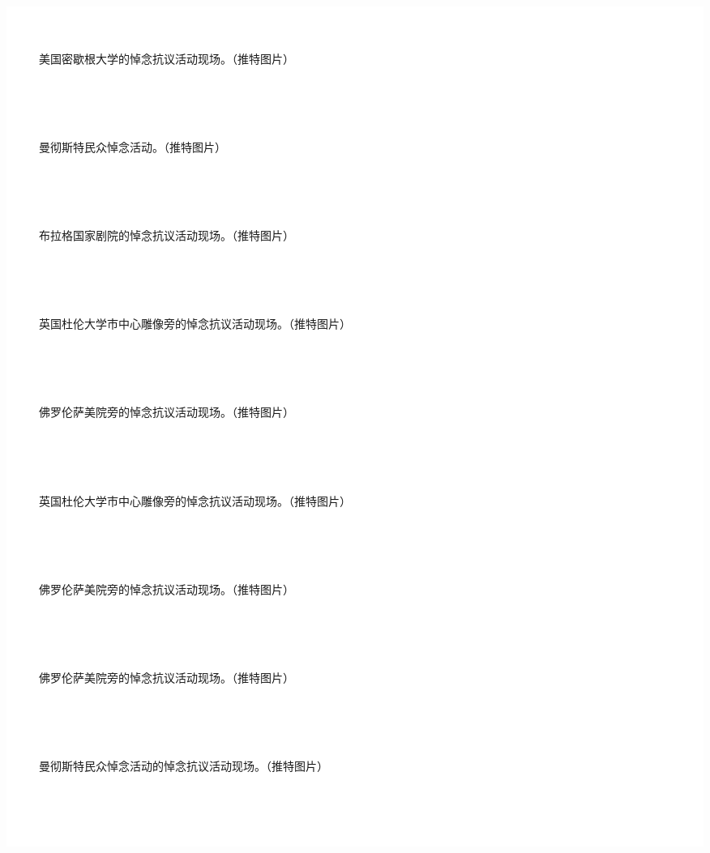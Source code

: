  </figure><br/>
 <figure class="wp-caption alignnone" id="attachment_103586085" style="width: 450px">
  <img alt="" class="wp-image-103586085" src="https://i.ntdtv.com/assets/uploads/2022/11/FisN8xJXoAEPtbv-600x442.jpg"/>
  <br/><figcaption class="wp-caption-text">
   美国密歇根大学的悼念抗议活动现场。（推特图片）
  </figcaption><br/>
 </figure><br/>
 <figure class="wp-caption alignnone" id="attachment_103586097" style="width: 450px">
  <img alt="" class="wp-image-103586097 size-full" src="https://i.ntdtv.com/assets/uploads/2022/11/Fir8xsKWIAMC4mm.jpg"/>
  <br/><figcaption class="wp-caption-text">
   曼彻斯特民众悼念活动。（推特图片）
  </figcaption><br/>
 </figure><br/>
 <figure class="wp-caption alignnone" id="attachment_103586099" style="width: 450px">
  <img alt="" class="wp-image-103586099 size-full" src="https://i.ntdtv.com/assets/uploads/2022/11/FirxJjSXoAA3SiQ.jpg"/>
  <br/><figcaption class="wp-caption-text">
   布拉格国家剧院的悼念抗议活动现场。（推特图片）
  </figcaption><br/>
 </figure><br/>
 <figure class="wp-caption alignnone" id="attachment_103586100" style="width: 450px">
  <img alt="" class="wp-image-103586100 size-full" src="https://i.ntdtv.com/assets/uploads/2022/11/FirwDQkWAAEJn7z.jpg"/>
  <br/><figcaption class="wp-caption-text">
   英国杜伦大学市中心雕像旁的悼念抗议活动现场。（推特图片）
  </figcaption><br/>
 </figure><br/>
 <figure class="wp-caption alignnone" id="attachment_103586101" style="width: 450px">
  <img alt="" class="wp-image-103586101 size-full" src="https://i.ntdtv.com/assets/uploads/2022/11/FirvmXAXoAEZsRp.jpg"/>
  <br/><figcaption class="wp-caption-text">
   佛罗伦萨美院旁的悼念抗议活动现场。（推特图片）
  </figcaption><br/>
 </figure><br/>
 <figure class="wp-caption alignnone" id="attachment_103586102" style="width: 450px">
  <img alt="" class="wp-image-103586102 size-full" src="https://i.ntdtv.com/assets/uploads/2022/11/Firv9h8WQAEfwpL.jpg"/>
  <br/><figcaption class="wp-caption-text">
   英国杜伦大学市中心雕像旁的悼念抗议活动现场。（推特图片）
  </figcaption><br/>
 </figure><br/>
 <figure class="wp-caption alignnone" id="attachment_103586103" style="width: 450px">
  <img alt="" class="wp-image-103586103 size-full" src="https://i.ntdtv.com/assets/uploads/2022/11/FirtvLZXoAYBJyH.jpg"/>
  <br/><figcaption class="wp-caption-text">
   佛罗伦萨美院旁的悼念抗议活动现场。（推特图片）
  </figcaption><br/>
 </figure><br/>
 <figure class="wp-caption alignnone" id="attachment_103586104" style="width: 450px">
  <img alt="" class="wp-image-103586104 size-full" src="https://i.ntdtv.com/assets/uploads/2022/11/FirttXoXkAAKAve.jpg"/>
  <br/><figcaption class="wp-caption-text">
   佛罗伦萨美院旁的悼念抗议活动现场。（推特图片）
  </figcaption><br/>
 </figure><br/>
 <figure class="wp-caption alignnone" id="attachment_103586109" style="width: 450px">
  <img alt="" class="wp-image-103586109 size-full" src="https://i.ntdtv.com/assets/uploads/2022/11/Fir8vGyXkAQ51Wk.jpg"/>
  <br/><figcaption class="wp-caption-text">
   曼彻斯特民众悼念活动的悼念抗议活动现场。（推特图片）
  </figcaption><br/>
 </figure><br/>
 <figure class="wp-caption alignnone" id="attachment_103586108" style="width: 450px">
  <img alt="" class="wp-image-103586108 size-full" src="https://i.ntdtv.com/assets/uploads/2022/11/Fir6aX8XgAAjvp0.jpg"/>
  <br/><figcaption class="wp-caption-text">